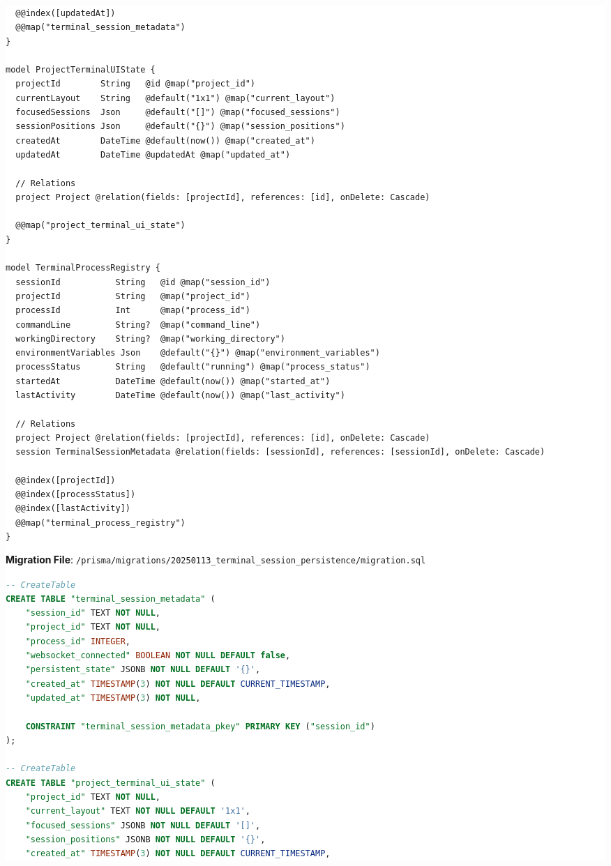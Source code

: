 ```prisma
  @@index([updatedAt])
  @@map("terminal_session_metadata")
}

model ProjectTerminalUIState {
  projectId        String   @id @map("project_id")
  currentLayout    String   @default("1x1") @map("current_layout")
  focusedSessions  Json     @default("[]") @map("focused_sessions")
  sessionPositions Json     @default("{}") @map("session_positions")
  createdAt        DateTime @default(now()) @map("created_at")
  updatedAt        DateTime @updatedAt @map("updated_at")
  
  // Relations
  project Project @relation(fields: [projectId], references: [id], onDelete: Cascade)
  
  @@map("project_terminal_ui_state")
}

model TerminalProcessRegistry {
  sessionId           String   @id @map("session_id")
  projectId           String   @map("project_id")
  processId           Int      @map("process_id")
  commandLine         String?  @map("command_line")
  workingDirectory    String?  @map("working_directory")
  environmentVariables Json    @default("{}") @map("environment_variables")
  processStatus       String   @default("running") @map("process_status")
  startedAt           DateTime @default(now()) @map("started_at")
  lastActivity        DateTime @default(now()) @map("last_activity")
  
  // Relations
  project Project @relation(fields: [projectId], references: [id], onDelete: Cascade)
  session TerminalSessionMetadata @relation(fields: [sessionId], references: [sessionId], onDelete: Cascade)
  
  @@index([projectId])
  @@index([processStatus])
  @@index([lastActivity])
  @@map("terminal_process_registry")
}
```

**Migration File**: `/prisma/migrations/20250113_terminal_session_persistence/migration.sql`

```sql
-- CreateTable
CREATE TABLE "terminal_session_metadata" (
    "session_id" TEXT NOT NULL,
    "project_id" TEXT NOT NULL,
    "process_id" INTEGER,
    "websocket_connected" BOOLEAN NOT NULL DEFAULT false,
    "persistent_state" JSONB NOT NULL DEFAULT '{}',
    "created_at" TIMESTAMP(3) NOT NULL DEFAULT CURRENT_TIMESTAMP,
    "updated_at" TIMESTAMP(3) NOT NULL,

    CONSTRAINT "terminal_session_metadata_pkey" PRIMARY KEY ("session_id")
);

-- CreateTable
CREATE TABLE "project_terminal_ui_state" (
    "project_id" TEXT NOT NULL,
    "current_layout" TEXT NOT NULL DEFAULT '1x1',
    "focused_sessions" JSONB NOT NULL DEFAULT '[]',
    "session_positions" JSONB NOT NULL DEFAULT '{}',
    "created_at" TIMESTAMP(3) NOT NULL DEFAULT CURRENT_TIMESTAMP,
```